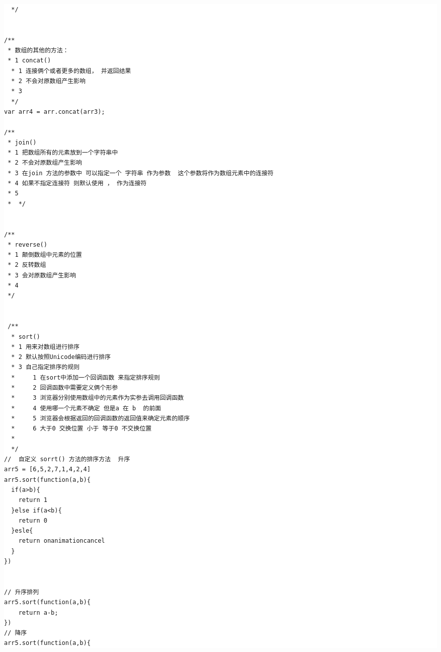 ```
  */


/**
 * 数组的其他的方法：
 * 1 concat()
  * 1 连接俩个或者更多的数组， 并返回结果
  * 2 不会对原数组产生影响
  * 3 
  */
var arr4 = arr.concat(arr3);

/**
 * join()
 * 1 把数组所有的元素放到一个字符串中
 * 2 不会对原数组产生影响
 * 3 在join 方法的参数中 可以指定一个 字符串 作为参数  这个参数将作为数组元素中的连接符
 * 4 如果不指定连接符 则默认使用 ， 作为连接符
 * 5 
 *  */


/**
 * reverse()
 * 1 颠倒数组中元素的位置
 * 2 反转数组
 * 3 会对原数组产生影响
 * 4 
 */


 /**
  * sort()
  * 1 用来对数组进行排序
  * 2 默认按照Unicode编码进行排序
  * 3 自己指定排序的规则
  *     1 在sort中添加一个回调函数 来指定排序规则
  *     2 回调函数中需要定义俩个形参
  *     3 浏览器分别使用数组中的元素作为实参去调用回调函数
  *     4 使用哪一个元素不确定 但是a 在 b  的前面
  *     5 浏览器会根据返回的回调函数的返回值来确定元素的顺序
  *     6 大于0 交换位置 小于 等于0 不交换位置
  * 
  */
//  自定义 sorrt() 方法的排序方法  升序
arr5 = [6,5,2,7,1,4,2,4]
arr5.sort(function(a,b){
  if(a>b){
    return 1
  }else if(a<b){
    return 0
  }esle{
    return onanimationcancel
  }
})


// 升序排列
arr5.sort(function(a,b){
    return a-b;
})
// 降序
arr5.sort(function(a,b){
```